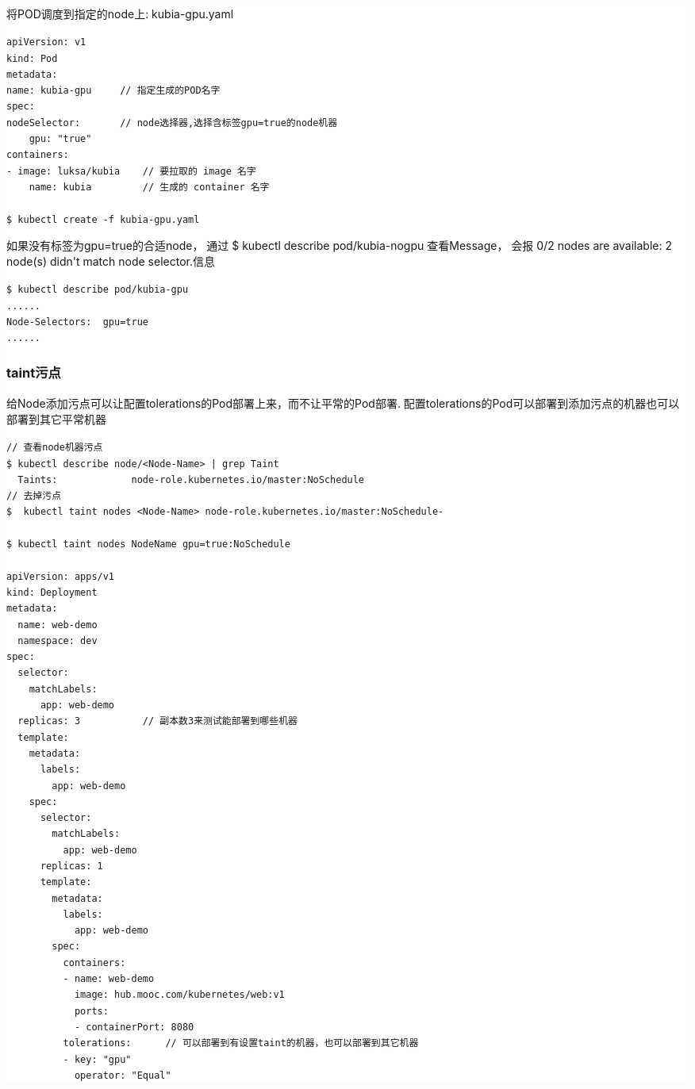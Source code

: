 将POD调度到指定的node上: kubia-gpu.yaml

	apiVersion: v1
	kind: Pod
	metadata:
	name: kubia-gpu		// 指定生成的POD名字
	spec:
	nodeSelector:		// node选择器,选择含标签gpu=true的node机器
		gpu: "true"		
	containers:
	- image: luksa/kubia	// 要拉取的 image 名字
		name: kubia			// 生成的 container 名字

	$ kubectl create -f kubia-gpu.yaml
如果没有标签为gpu=true的合适node， 通过 $ kubectl describe pod/kubia-nogpu 查看Message， 会报 0/2 nodes are available: 2 node(s) didn't match node selector.信息

	$ kubectl describe pod/kubia-gpu
	......
	Node-Selectors:  gpu=true
	......

### taint污点
给Node添加污点可以让配置tolerations的Pod部署上来，而不让平常的Pod部署.
配置tolerations的Pod可以部署到添加污点的机器也可以部署到其它平常机器

	// 查看node机器污点
	$ kubectl describe node/<Node-Name> | grep Taint
	  Taints:             node-role.kubernetes.io/master:NoSchedule
	// 去掉污点
	$  kubectl taint nodes <Node-Name> node-role.kubernetes.io/master:NoSchedule-

	$ kubectl taint nodes NodeName gpu=true:NoSchedule

	apiVersion: apps/v1
	kind: Deployment
	metadata:
	  name: web-demo
	  namespace: dev
	spec:
	  selector:
	    matchLabels:
	      app: web-demo
	  replicas: 3			// 副本数3来测试能部署到哪些机器
	  template:
	    metadata:
	      labels:
	        app: web-demo
	    spec:
	      selector:
	        matchLabels:
	          app: web-demo
	      replicas: 1
	      template:
	        metadata:
	          labels:
	            app: web-demo
	        spec:
	          containers:
	          - name: web-demo
	            image: hub.mooc.com/kubernetes/web:v1
	            ports:
	            - containerPort: 8080
	          tolerations:		// 可以部署到有设置taint的机器，也可以部署到其它机器
	          - key: "gpu"
	            operator: "Equal"